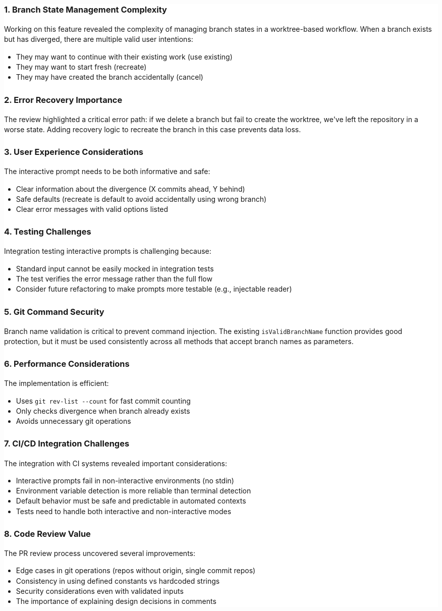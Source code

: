 ### 1. **Branch State Management Complexity**
Working on this feature revealed the complexity of managing branch states in a worktree-based workflow. When a branch exists but has diverged, there are multiple valid user intentions:
- They may want to continue with their existing work (use existing)
- They may want to start fresh (recreate)
- They may have created the branch accidentally (cancel)

### 2. **Error Recovery Importance**
The review highlighted a critical error path: if we delete a branch but fail to create the worktree, we've left the repository in a worse state. Adding recovery logic to recreate the branch in this case prevents data loss.

### 3. **User Experience Considerations**
The interactive prompt needs to be both informative and safe:
- Clear information about the divergence (X commits ahead, Y behind)
- Safe defaults (recreate is default to avoid accidentally using wrong branch)
- Clear error messages with valid options listed

### 4. **Testing Challenges**
Integration testing interactive prompts is challenging because:
- Standard input cannot be easily mocked in integration tests
- The test verifies the error message rather than the full flow
- Consider future refactoring to make prompts more testable (e.g., injectable reader)

### 5. **Git Command Security**
Branch name validation is critical to prevent command injection. The existing `isValidBranchName` function provides good protection, but it must be used consistently across all methods that accept branch names as parameters.

### 6. **Performance Considerations**
The implementation is efficient:
- Uses `git rev-list --count` for fast commit counting
- Only checks divergence when branch already exists
- Avoids unnecessary git operations

### 7. **CI/CD Integration Challenges**
The integration with CI systems revealed important considerations:
- Interactive prompts fail in non-interactive environments (no stdin)
- Environment variable detection is more reliable than terminal detection
- Default behavior must be safe and predictable in automated contexts
- Tests need to handle both interactive and non-interactive modes

### 8. **Code Review Value**
The PR review process uncovered several improvements:
- Edge cases in git operations (repos without origin, single commit repos)
- Consistency in using defined constants vs hardcoded strings
- Security considerations even with validated inputs
- The importance of explaining design decisions in comments
